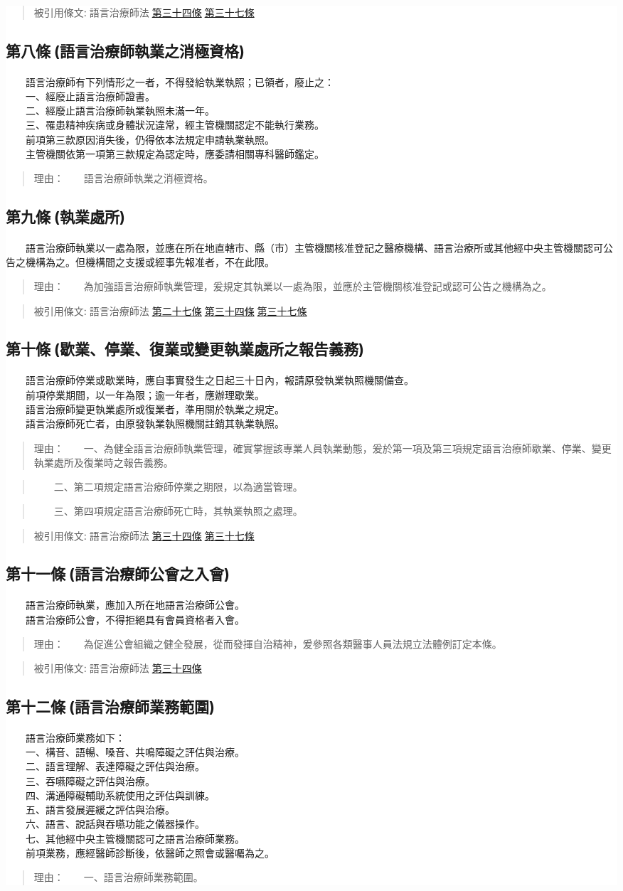 > 被引用條文: 語言治療師法 [第三十四條](../../衛生社福/醫政/語言治療師法.md#第三十四條-罰則) [第三十七條](../../衛生社福/醫政/語言治療師法.md#第三十七條-罰則)



第八條 (語言治療師執業之消極資格)
---------------------------------
　　語言治療師有下列情形之一者，不得發給執業執照；已領者，廢止之：  
　　一、經廢止語言治療師證書。  
　　二、經廢止語言治療師執業執照未滿一年。  
　　三、罹患精神疾病或身體狀況違常，經主管機關認定不能執行業務。  
　　前項第三款原因消失後，仍得依本法規定申請執業執照。  
　　主管機關依第一項第三款規定為認定時，應委請相關專科醫師鑑定。  
> 理由：　　語言治療師執業之消極資格。



第九條 (執業處所)
-----------------
　　語言治療師執業以一處為限，並應在所在地直轄市、縣（市）主管機關核准登記之醫療機構、語言治療所或其他經中央主管機關認可公告之機構為之。但機構間之支援或經事先報准者，不在此限。  
> 理由：　　為加強語言治療師執業管理，爰規定其執業以一處為限，並應於主管機關核准登記或認可公告之機構為之。

> 被引用條文: 語言治療師法 [第二十七條](../../衛生社福/醫政/語言治療師法.md#第二十七條-機構設語言治療單位或部門之準用) [第三十四條](../../衛生社福/醫政/語言治療師法.md#第三十四條-罰則) [第三十七條](../../衛生社福/醫政/語言治療師法.md#第三十七條-罰則)



第十條 (歇業、停業、復業或變更執業處所之報告義務)
-------------------------------------------------
　　語言治療師停業或歇業時，應自事實發生之日起三十日內，報請原發執業執照機關備查。  
　　前項停業期間，以一年為限；逾一年者，應辦理歇業。  
　　語言治療師變更執業處所或復業者，準用關於執業之規定。  
　　語言治療師死亡者，由原發執業執照機關註銷其執業執照。  
> 理由：　　一、為健全語言治療師執業管理，確實掌握該專業人員執業動態，爰於第一項及第三項規定語言治療師歇業、停業、變更執業處所及復業時之報告義務。

> 　　二、第二項規定語言治療師停業之期限，以為適當管理。

> 　　三、第四項規定語言治療師死亡時，其執業執照之處理。

> 被引用條文: 語言治療師法 [第三十四條](../../衛生社福/醫政/語言治療師法.md#第三十四條-罰則) [第三十七條](../../衛生社福/醫政/語言治療師法.md#第三十七條-罰則)



第十一條 (語言治療師公會之入會)
-------------------------------
　　語言治療師執業，應加入所在地語言治療師公會。  
　　語言治療師公會，不得拒絕具有會員資格者入會。  
> 理由：　　為促進公會組織之健全發展，從而發揮自治精神，爰參照各類醫事人員法規立法體例訂定本條。

> 被引用條文: 語言治療師法 [第三十四條](../../衛生社福/醫政/語言治療師法.md#第三十四條-罰則)



第十二條 (語言治療師業務範圍)
-----------------------------
　　語言治療師業務如下：  
　　一、構音、語暢、嗓音、共鳴障礙之評估與治療。  
　　二、語言理解、表達障礙之評估與治療。  
　　三、吞嚥障礙之評估與治療。  
　　四、溝通障礙輔助系統使用之評估與訓練。  
　　五、語言發展遲緩之評估與治療。  
　　六、語言、說話與吞嚥功能之儀器操作。  
　　七、其他經中央主管機關認可之語言治療師業務。  
　　前項業務，應經醫師診斷後，依醫師之照會或醫囑為之。  
> 理由：　　一、語言治療師業務範圍。
